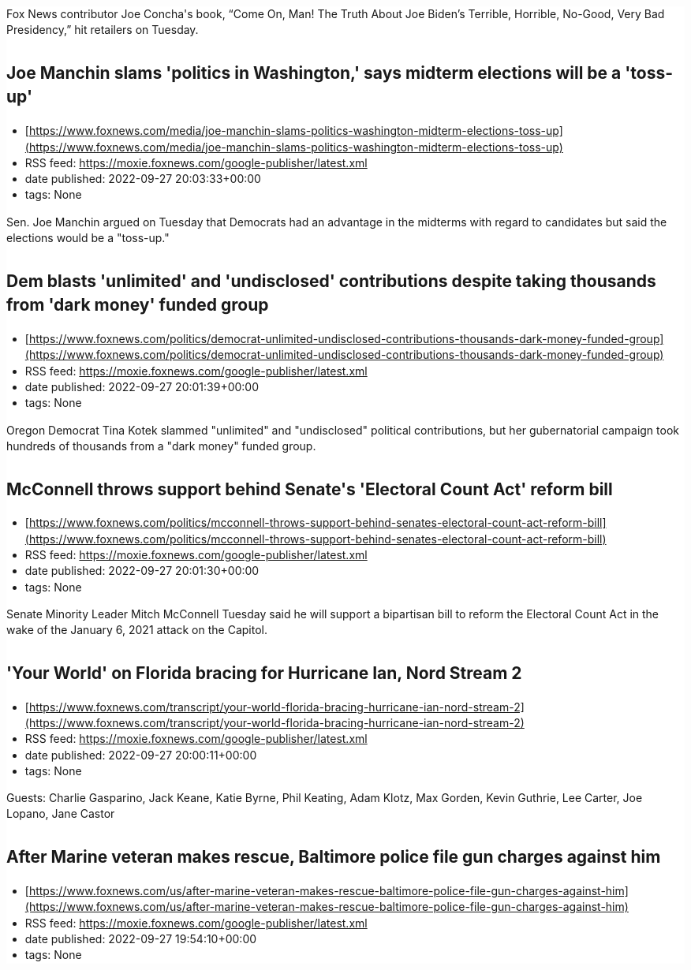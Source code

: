 Fox News contributor Joe Concha's book, “Come On, Man! The Truth About Joe Biden’s Terrible, Horrible, No-Good, Very Bad Presidency,” hit retailers on Tuesday.

## Joe Manchin slams 'politics in Washington,' says midterm elections will be a 'toss-up'
 - [https://www.foxnews.com/media/joe-manchin-slams-politics-washington-midterm-elections-toss-up](https://www.foxnews.com/media/joe-manchin-slams-politics-washington-midterm-elections-toss-up)
 - RSS feed: https://moxie.foxnews.com/google-publisher/latest.xml
 - date published: 2022-09-27 20:03:33+00:00
 - tags: None

Sen. Joe Manchin argued on Tuesday that Democrats had an advantage in the midterms with regard to candidates but said the elections would be a "toss-up."

## Dem blasts 'unlimited' and 'undisclosed' contributions despite taking thousands from 'dark money' funded group
 - [https://www.foxnews.com/politics/democrat-unlimited-undisclosed-contributions-thousands-dark-money-funded-group](https://www.foxnews.com/politics/democrat-unlimited-undisclosed-contributions-thousands-dark-money-funded-group)
 - RSS feed: https://moxie.foxnews.com/google-publisher/latest.xml
 - date published: 2022-09-27 20:01:39+00:00
 - tags: None

Oregon Democrat Tina Kotek slammed "unlimited" and "undisclosed" political contributions, but her gubernatorial campaign took hundreds of thousands from a "dark money" funded group.

## McConnell throws support behind Senate's 'Electoral Count Act' reform bill
 - [https://www.foxnews.com/politics/mcconnell-throws-support-behind-senates-electoral-count-act-reform-bill](https://www.foxnews.com/politics/mcconnell-throws-support-behind-senates-electoral-count-act-reform-bill)
 - RSS feed: https://moxie.foxnews.com/google-publisher/latest.xml
 - date published: 2022-09-27 20:01:30+00:00
 - tags: None

Senate Minority Leader Mitch McConnell Tuesday said he will support a bipartisan bill to reform the Electoral Count Act in the wake of the January 6, 2021 attack on the Capitol.

## 'Your World' on Florida bracing for Hurricane Ian, Nord Stream 2
 - [https://www.foxnews.com/transcript/your-world-florida-bracing-hurricane-ian-nord-stream-2](https://www.foxnews.com/transcript/your-world-florida-bracing-hurricane-ian-nord-stream-2)
 - RSS feed: https://moxie.foxnews.com/google-publisher/latest.xml
 - date published: 2022-09-27 20:00:11+00:00
 - tags: None

Guests: Charlie Gasparino, Jack Keane, Katie Byrne, Phil Keating, Adam Klotz, Max Gorden, Kevin Guthrie, Lee Carter, Joe Lopano, Jane Castor

## After Marine veteran makes rescue, Baltimore police file gun charges against him
 - [https://www.foxnews.com/us/after-marine-veteran-makes-rescue-baltimore-police-file-gun-charges-against-him](https://www.foxnews.com/us/after-marine-veteran-makes-rescue-baltimore-police-file-gun-charges-against-him)
 - RSS feed: https://moxie.foxnews.com/google-publisher/latest.xml
 - date published: 2022-09-27 19:54:10+00:00
 - tags: None
